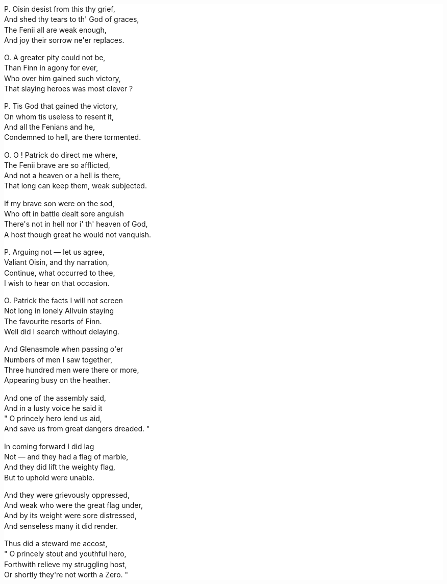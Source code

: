 P. Oisin desist from this thy grief,  
And shed thy tears to th' God of graces,  
The Fenii all are weak enough,  
And joy their sorrow ne'er replaces.  

O. A greater pity could not be,  
Than Finn in agony for ever,  
Who over him gained such victory,  
That slaying heroes was most clever ?  

P. Tis God that gained the victory,  
On whom tis useless to resent it,  
And all the Fenians and he,  
Condemned to hell, are there tormented.  

O. O ! Patrick do direct me where,  
The Fenii brave are so afflicted,  
And not a heaven or a hell is there,  
That long can keep them, weak subjected.  

If my brave son were on the sod,  
Who oft in battle dealt sore anguish  
There's not in hell nor i' th' heaven of God,  
A host though great he would not vanquish.  

P. Arguing not — let us agree,  
Valiant Oisin, and thy narration,  
Continue, what occurred to thee,  
I wish to hear on that occasion.  

O. Patrick the facts I will not screen  
Not long in lonely Allvuin staying  
The favourite resorts of Finn.  
Well did I search without delaying.  

And Glenasmole when passing o'er  
Numbers of men I saw together,  
Three hundred men were there or more,  
Appearing busy on the heather.  

And one of the assembly said,  
And in a lusty voice he said it  
" O princely hero lend us aid,  
And save us from great dangers dreaded. "  

In coming forward I did lag  
Not — and they had a flag of marble,  
And they did lift the weighty flag,  
But to uphold were unable.  

And they were grievously oppressed,  
And weak who were the great flag under,  
And by its weight were sore distressed,  
And senseless many it did render.  

Thus did a steward me accost,  
" O princely stout and youthful hero,  
Forthwith relieve my struggling host,  
Or shortly they're not worth a Zero. "  
